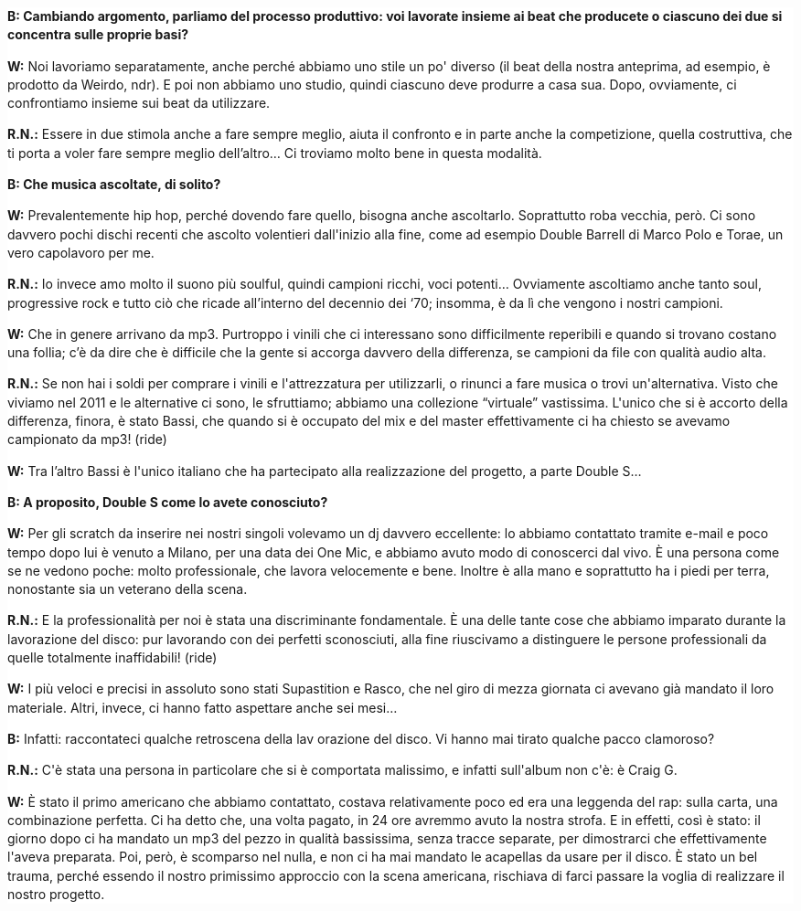 **B: Cambiando argomento, parliamo del processo produttivo: voi lavorate insieme ai beat che producete o ciascuno dei due si concentra sulle proprie basi?**

**W:** Noi lavoriamo separatamente, anche perché abbiamo uno stile un po' diverso (il beat della nostra anteprima, ad esempio, è prodotto da Weirdo, ndr). E poi non abbiamo uno studio, quindi ciascuno deve produrre a casa sua. Dopo, ovviamente, ci confrontiamo insieme sui beat da utilizzare.

**R.N.:** Essere in due stimola anche a fare sempre meglio, aiuta il confronto e in parte anche la competizione, quella costruttiva, che ti porta a voler fare sempre meglio dell’altro… Ci troviamo molto bene in questa modalità.

**B: Che musica ascoltate, di solito?**

**W:** Prevalentemente hip hop, perché dovendo fare quello, bisogna anche ascoltarlo. Soprattutto roba vecchia, però. Ci sono davvero pochi dischi recenti che ascolto volentieri dall'inizio alla fine, come ad esempio Double Barrell di Marco Polo e Torae, un vero capolavoro per me.

**R.N.:** Io invece amo molto il suono più soulful, quindi campioni ricchi, voci potenti… Ovviamente ascoltiamo anche tanto soul, progressive rock e tutto ciò che ricade all’interno del decennio dei ‘70; insomma, è da lì che vengono i nostri campioni.

**W:** Che in genere arrivano da mp3. Purtroppo i vinili che ci interessano sono difficilmente reperibili e quando si trovano costano una follia; c’è da dire che è difficile che la gente si accorga davvero della differenza, se campioni da file con qualità audio alta.

**R.N.:** Se non hai i soldi per comprare i vinili e l'attrezzatura per utilizzarli, o rinunci a fare musica o trovi un'alternativa. Visto che viviamo nel 2011 e le alternative ci sono, le sfruttiamo; abbiamo una collezione “virtuale” vastissima. L'unico che si è accorto della differenza, finora, è stato Bassi, che quando si è occupato del mix e del master effettivamente ci ha chiesto se avevamo campionato da mp3! (ride)

**W:** Tra l’altro Bassi è l'unico italiano che ha partecipato alla realizzazione del progetto, a parte Double S…

**B: A proposito, Double S come lo avete conosciuto?**

**W:** Per gli scratch da inserire nei nostri singoli volevamo un dj davvero eccellente: lo abbiamo contattato tramite e-mail e poco tempo dopo lui è venuto a Milano, per una data dei One Mic, e abbiamo avuto modo di conoscerci dal vivo. È una persona come se ne vedono poche: molto professionale,  che lavora velocemente e bene. Inoltre è alla mano e soprattutto ha i piedi per terra, nonostante sia un veterano della scena.

**R.N.:**  E la professionalità per noi è stata una discriminante fondamentale. È una delle tante cose che abbiamo imparato durante la lavorazione del disco: pur lavorando con dei perfetti sconosciuti, alla fine riuscivamo a distinguere le persone professionali da quelle totalmente inaffidabili! (ride)

**W:** I più veloci e precisi in assoluto sono stati Supastition e Rasco, che nel giro di mezza giornata ci avevano già mandato il loro materiale. Altri, invece, ci hanno fatto aspettare anche sei mesi…

**B:** Infatti: raccontateci qualche retroscena della lav
orazione del disco. Vi hanno mai tirato qualche pacco clamoroso?

**R.N.:** C'è stata una persona in particolare che si è comportata malissimo, e infatti sull'album non c'è: è Craig G.

**W:** È stato il primo americano che abbiamo contattato, costava relativamente poco ed era una leggenda del rap: sulla carta, una combinazione perfetta. Ci ha detto che, una volta pagato, in 24 ore avremmo avuto la nostra strofa. E in effetti, così è stato: il giorno dopo ci ha mandato un mp3 del pezzo in qualità bassissima, senza tracce separate, per dimostrarci che effettivamente l'aveva preparata. Poi, però, è scomparso nel nulla, e non ci ha mai mandato le acapellas da usare per il disco. È stato un bel trauma, perché essendo il nostro primissimo approccio con la scena americana, rischiava di farci passare la voglia di realizzare il nostro progetto.
